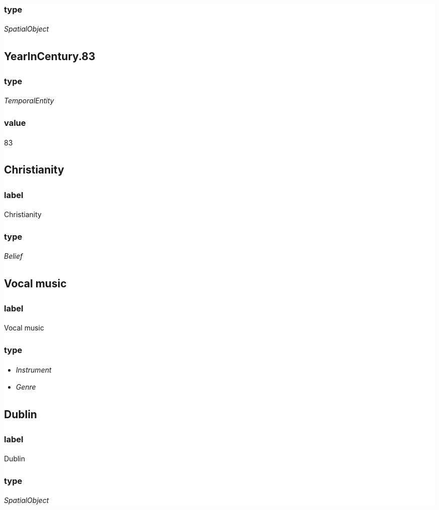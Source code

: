 ### type


*SpatialObject*

## YearInCentury.83

### type


*TemporalEntity*

### value


83

## Christianity

### label


Christianity

### type


*Belief*

## Vocal music

### label


Vocal music

### type

 - *Instrument*

 - *Genre*

## Dublin

### label


Dublin

### type


*SpatialObject*
